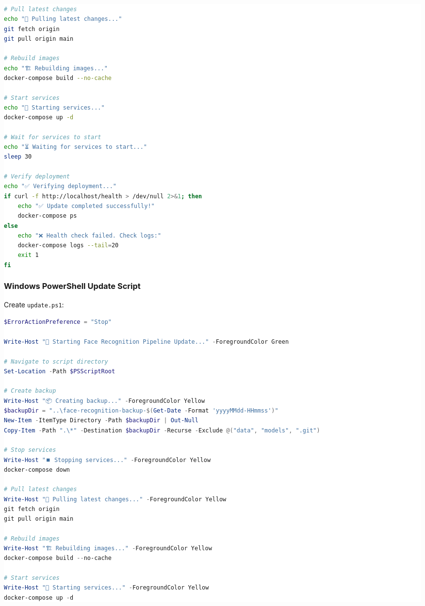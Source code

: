 ```bash
# Pull latest changes
echo "🔄 Pulling latest changes..."
git fetch origin
git pull origin main

# Rebuild images
echo "🏗️ Rebuilding images..."
docker-compose build --no-cache

# Start services
echo "🚀 Starting services..."
docker-compose up -d

# Wait for services to start
echo "⏳ Waiting for services to start..."
sleep 30

# Verify deployment
echo "✅ Verifying deployment..."
if curl -f http://localhost/health > /dev/null 2>&1; then
    echo "✅ Update completed successfully!"
    docker-compose ps
else
    echo "❌ Health check failed. Check logs:"
    docker-compose logs --tail=20
    exit 1
fi
```

### Windows PowerShell Update Script

Create `update.ps1`:
```powershell
$ErrorActionPreference = "Stop"

Write-Host "🔄 Starting Face Recognition Pipeline Update..." -ForegroundColor Green

# Navigate to script directory
Set-Location -Path $PSScriptRoot

# Create backup
Write-Host "📦 Creating backup..." -ForegroundColor Yellow
$backupDir = "..\face-recognition-backup-$(Get-Date -Format 'yyyyMMdd-HHmmss')"
New-Item -ItemType Directory -Path $backupDir | Out-Null
Copy-Item -Path ".\*" -Destination $backupDir -Recurse -Exclude @("data", "models", ".git")

# Stop services
Write-Host "⏹️ Stopping services..." -ForegroundColor Yellow
docker-compose down

# Pull latest changes
Write-Host "🔄 Pulling latest changes..." -ForegroundColor Yellow
git fetch origin
git pull origin main

# Rebuild images
Write-Host "🏗️ Rebuilding images..." -ForegroundColor Yellow
docker-compose build --no-cache

# Start services
Write-Host "🚀 Starting services..." -ForegroundColor Yellow
docker-compose up -d

```